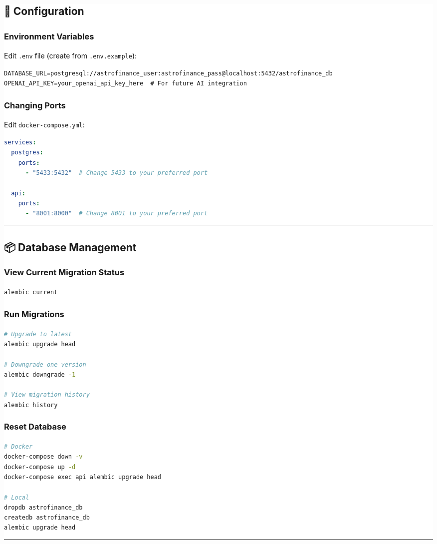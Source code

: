 
## 🔧 Configuration

### Environment Variables

Edit `.env` file (create from `.env.example`):

```env
DATABASE_URL=postgresql://astrofinance_user:astrofinance_pass@localhost:5432/astrofinance_db
OPENAI_API_KEY=your_openai_api_key_here  # For future AI integration
```

### Changing Ports

Edit `docker-compose.yml`:

```yaml
services:
  postgres:
    ports:
      - "5433:5432"  # Change 5433 to your preferred port
  
  api:
    ports:
      - "8001:8000"  # Change 8001 to your preferred port
```

---

## 📦 Database Management

### View Current Migration Status

```bash
alembic current
```

### Run Migrations

```bash
# Upgrade to latest
alembic upgrade head

# Downgrade one version
alembic downgrade -1

# View migration history
alembic history
```

### Reset Database

```bash
# Docker
docker-compose down -v
docker-compose up -d
docker-compose exec api alembic upgrade head

# Local
dropdb astrofinance_db
createdb astrofinance_db
alembic upgrade head
```

---